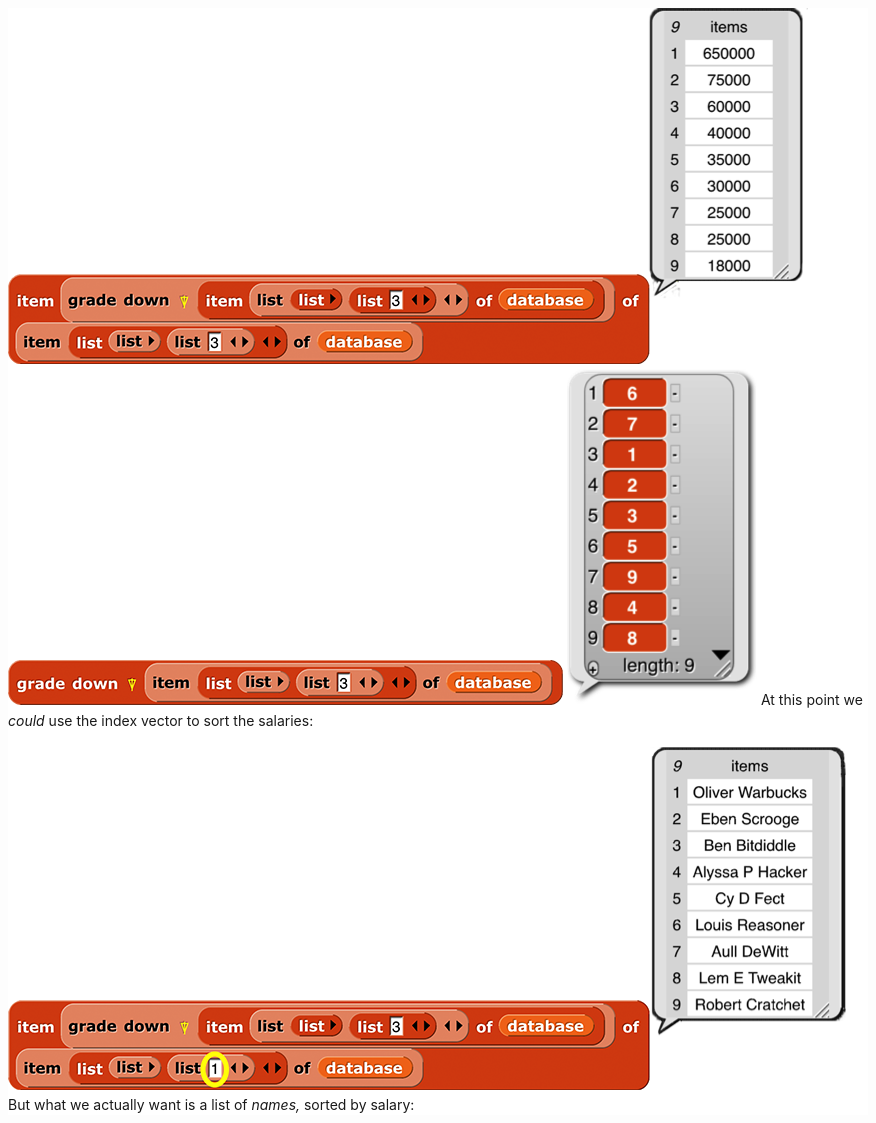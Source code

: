 ![image1306.png](assets/image1306.png)  ![image1307.png](assets/image1307.png)  At this point we *could* use
the index vector to sort the salaries:

![image1308.png](assets/image1308.png)  But
what we actually want is a list of *names,* sorted by salary:

